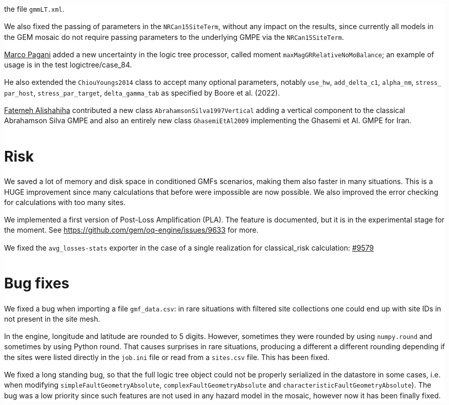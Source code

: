 the file `gmmLT.xml`.

We also fixed the passing of parameters in the `NRCan15SiteTerm`, without
any impact on the results, since currently all models in the GEM mosaic do not
require passing parameters to the underlying GMPE via the `NRCan15SiteTerm`.

[Marco Pagani](https://github.com/mmpagani) added a new uncertainty 
in the logic tree processor, called moment `maxMagGRRelativeNoMoBalance`; 
an example of usage is in the test logictree/case_84.

He also extended the `ChiouYoungs2014` class to accept many optional
parameters, notably `use_hw`, `add_delta_c1`, `alpha_nm`,
`stress_par_host`, `stress_par_target`, `delta_gamma_tab` as
specified by Boore et al. (2022).

[Fatemeh Alishahiha](https://github.com/FatemehAlsh) contributed a new class
`AbrahamsonSilva1997Vertical` adding a vertical component to the
classical Abrahamson Silva GMPE and also an entirely new class
`GhasemiEtAl2009` implementing the Ghasemi et Al. GMPE for Iran.

# Risk

We saved a lot of memory and disk space in conditioned GMFs scenarios,
making them also faster in many situations. This is a HUGE improvement
since many calculations that before were impossible are now possible.
We also improved the error checking for calculations with too many sites.

We implemented a first version of Post-Loss Amplification (PLA). 
The feature is documented, but it is in the experimental stage for the moment.
See https://github.com/gem/oq-engine/issues/9633 for more.

We fixed the `avg_losses-stats` exporter in the case of a single realization
for classical_risk calculation: [#9579](https://github.com/gem/oq-engine/issues/9579)

# Bug fixes

We fixed a bug when importing a file `gmf_data.csv`: in rare situations
with filtered site collections one could end up with site IDs in
not present in the site mesh.

In the engine, longitude and latitude are rounded to 5 digits. However,
sometimes they were rounded by using `numpy.round` and sometimes by
using Python round. That causes surprises in rare situations, producing
a different a different rounding depending if the sites were listed
directly in the `job.ini` file or read from a `sites.csv` file.
This has been fixed.

We fixed a long standing bug, so that the full logic tree object could
not be properly serialized in the datastore in some cases, i.e. when modifying
`simpleFaultGeometryAbsolute`, `complexFaultGeometryAbsolute` and
`characteristicFaultGeometryAbsolute`). The bug was a low priority since
such features are not used in any hazard model in the mosaic, however
now it has been finally fixed.
